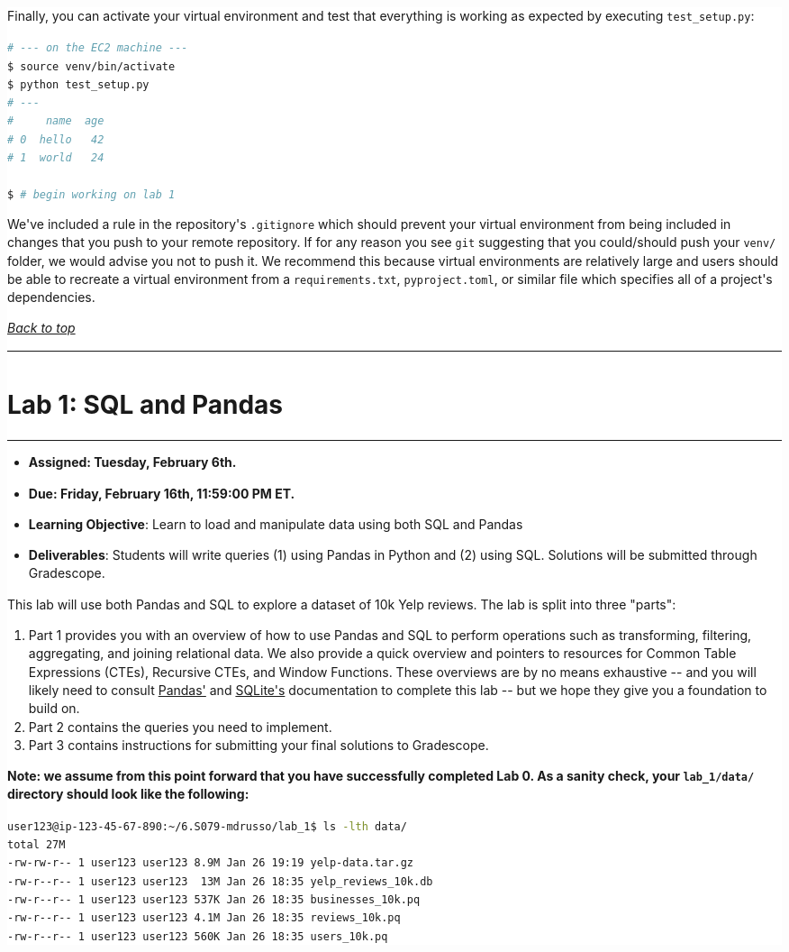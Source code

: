 Finally, you can activate your virtual environment and test that everything is working as expected by executing `test_setup.py`:
```bash
# --- on the EC2 machine ---
$ source venv/bin/activate
$ python test_setup.py
# ---
#     name  age
# 0  hello   42
# 1  world   24

$ # begin working on lab 1
```
We've included a rule in the repository's `.gitignore` which should prevent your virtual environment from being included in changes that you push to your remote repository. If for any reason you see `git` suggesting that you could/should push your `venv/` folder, we would advise you not to push it. We recommend this because virtual environments are relatively large and users should be able to recreate a virtual environment from a `requirements.txt`, `pyproject.toml`, or similar file which specifies all of a project's dependencies.

[*Back to top*](#table-of-contents)

---
# Lab 1: SQL and Pandas
---
* **Assigned: Tuesday, February 6th.**
* **Due: Friday, February 16th, 11:59:00 PM ET.**

* **Learning Objective**: Learn to load and manipulate data using both SQL and Pandas
* **Deliverables**: Students will write queries (1) using Pandas in Python and (2) using SQL. Solutions will be submitted through Gradescope.

This lab will use both Pandas and SQL to explore a dataset of 10k Yelp reviews. The lab is split into three "parts":
1. Part 1 provides you with an overview of how to use Pandas and SQL to perform operations such as transforming, filtering, aggregating, and joining relational data. We also provide a quick overview and pointers to resources for Common Table Expressions (CTEs), Recursive CTEs, and Window Functions. These overviews are by no means exhaustive -- and you will likely need to consult [Pandas'](https://pandas.pydata.org/docs/) and [SQLite's](https://www.sqlite.org/docs.html) documentation to complete this lab -- but we hope they give you a foundation to build on.
2. Part 2 contains the queries you need to implement.
3. Part 3 contains instructions for submitting your final solutions to Gradescope.

**Note: we assume from this point forward that you have successfully completed Lab 0. As a sanity check, your `lab_1/data/` directory should look like the following:**
```bash
user123@ip-123-45-67-890:~/6.S079-mdrusso/lab_1$ ls -lth data/
total 27M
-rw-rw-r-- 1 user123 user123 8.9M Jan 26 19:19 yelp-data.tar.gz
-rw-r--r-- 1 user123 user123  13M Jan 26 18:35 yelp_reviews_10k.db
-rw-r--r-- 1 user123 user123 537K Jan 26 18:35 businesses_10k.pq
-rw-r--r-- 1 user123 user123 4.1M Jan 26 18:35 reviews_10k.pq
-rw-r--r-- 1 user123 user123 560K Jan 26 18:35 users_10k.pq
```
